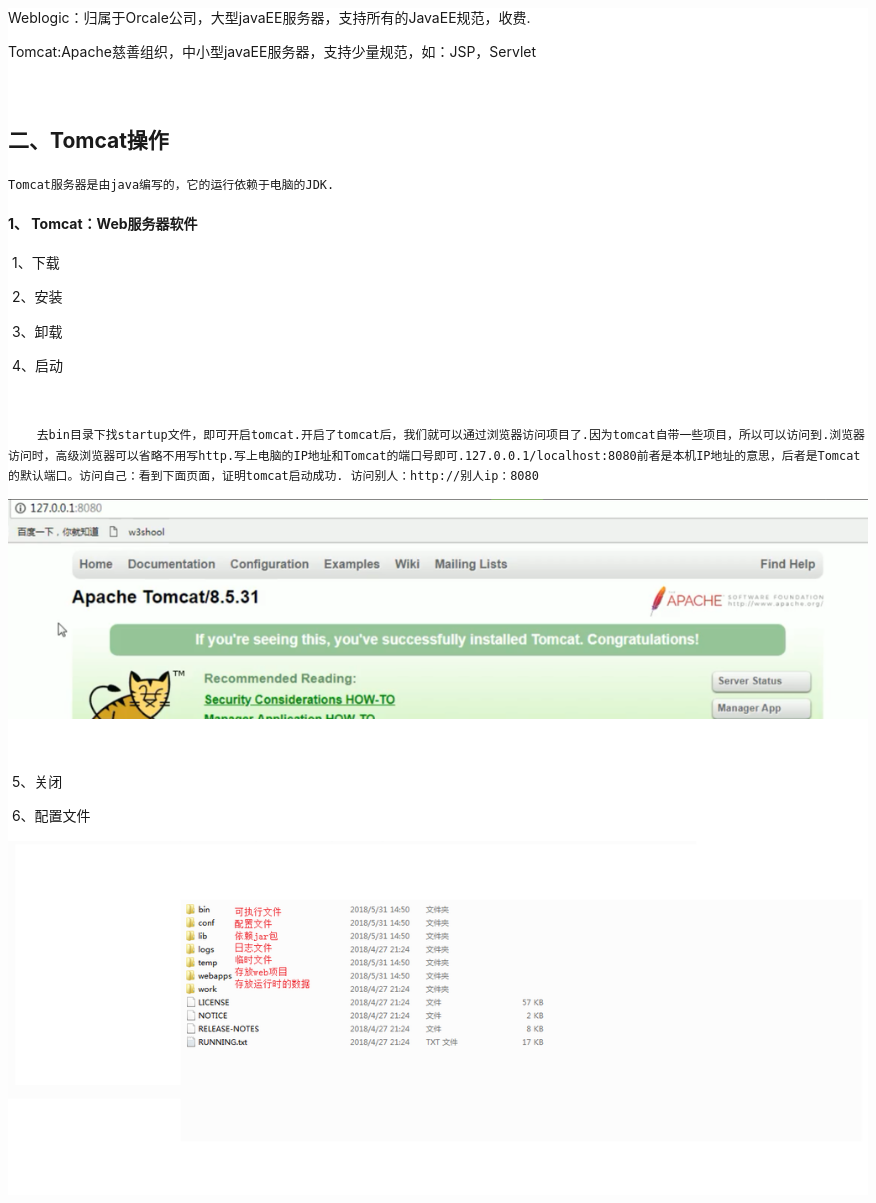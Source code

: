 

​			Weblogic：归属于Orcale公司，大型javaEE服务器，支持所有的JavaEE规范，收费.

​			Tomcat:Apache慈善组织，中小型javaEE服务器，支持少量规范，如：JSP，Servlet

​			

## 二、Tomcat操作

```
Tomcat服务器是由java编写的，它的运行依赖于电脑的JDK.
```

#### 	1、 Tomcat：Web服务器软件

​			1、下载

​			2、安装

​			3、卸载

​			4、启动

​				

```
	去bin目录下找startup文件，即可开启tomcat.开启了tomcat后，我们就可以通过浏览器访问项目了.因为tomcat自带一些项目，所以可以访问到.浏览器访问时，高级浏览器可以省略不用写http.写上电脑的IP地址和Tomcat的端口号即可.127.0.0.1/localhost:8080前者是本机IP地址的意思，后者是Tomcat的默认端口。访问自己：看到下面页面，证明tomcat启动成功.	访问别人：http://别人ip：8080
```

![image-20200212203705662](..\img\122.png)

​		

​			5、关闭

​			6、配置文件

![](..\img\tomcat目录结构.png)
